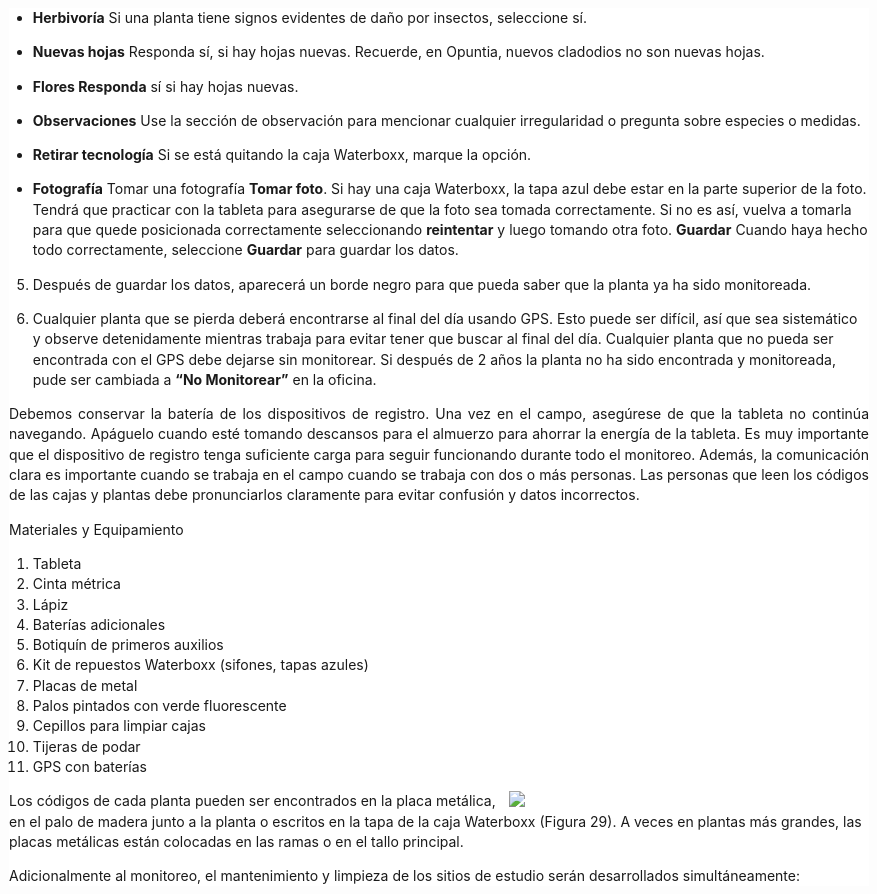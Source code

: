 + **Herbivoría** Si una planta tiene signos evidentes de daño por insectos, seleccione sí.

+ **Nuevas hojas** Responda sí, si hay hojas nuevas. Recuerde, en Opuntia, nuevos cladodios no son nuevas hojas.

+ **Flores Responda** sí si hay hojas nuevas.

+ **Observaciones** Use la sección de observación para mencionar cualquier irregularidad o pregunta sobre especies o medidas.

+ **Retirar tecnología** Si se está quitando la caja Waterboxx, marque la opción.

+ **Fotografía** Tomar una fotografía **Tomar foto**. Si hay una caja Waterboxx, la tapa azul debe estar en la parte superior de la foto. Tendrá que practicar con la tableta para asegurarse de que la foto sea tomada correctamente. Si no es así, vuelva a tomarla para que quede posicionada correctamente seleccionando **reintentar** y luego tomando otra foto.
**Guardar** Cuando haya hecho todo correctamente, seleccione **Guardar** para guardar los datos.

5. Después de guardar los datos, aparecerá un borde negro para que pueda saber que la planta ya ha sido monitoreada.

6. Cualquier planta que se pierda deberá encontrarse al final del día usando GPS. Esto puede ser difícil, así que sea sistemático y observe detenidamente mientras trabaja para evitar tener que buscar al final del día. Cualquier planta que no pueda ser encontrada con el GPS debe dejarse sin monitorear. Si después de 2 años la planta no ha sido encontrada y monitoreada, pude ser cambiada a **“No Monitorear”** en la oficina.

<p style='text-align:justify;'>
Debemos conservar la batería de los dispositivos de registro. Una vez en el campo, asegúrese de que la tableta no continúa navegando. Apáguelo cuando esté tomando descansos para el almuerzo para ahorrar la energía de la tableta. Es muy importante que el dispositivo de registro tenga suficiente carga para seguir funcionando durante todo el monitoreo. Además, la comunicación clara es importante cuando se trabaja en el campo cuando se trabaja con dos o más personas. Las personas que leen los códigos de las cajas y plantas debe pronunciarlos claramente para evitar confusión y datos incorrectos.

Materiales y Equipamiento
1. Tableta
2. Cinta métrica
3. Lápiz
4. Baterías adicionales
6. Botiquín de primeros auxilios
7. Kit de repuestos Waterboxx
(sifones, tapas azules)
8. Placas de metal
9. Palos pintados con verde fluorescente
10. Cepillos para limpiar cajas
11. Tijeras de podar
12. GPS con baterías

<img src="/resources/chapter1/Fig30.jpg" width=360 style="float: right; margin-top:0rem;"/>

Los códigos de cada planta pueden ser encontrados en la placa metálica, en el palo de madera junto a la planta o escritos en la tapa de la caja Waterboxx (Figura 29). A veces en plantas más grandes, las placas metálicas están colocadas en las ramas o en el tallo principal.

Adicionalmente al monitoreo, el mantenimiento y limpieza de los sitios de estudio serán desarrollados simultáneamente:
